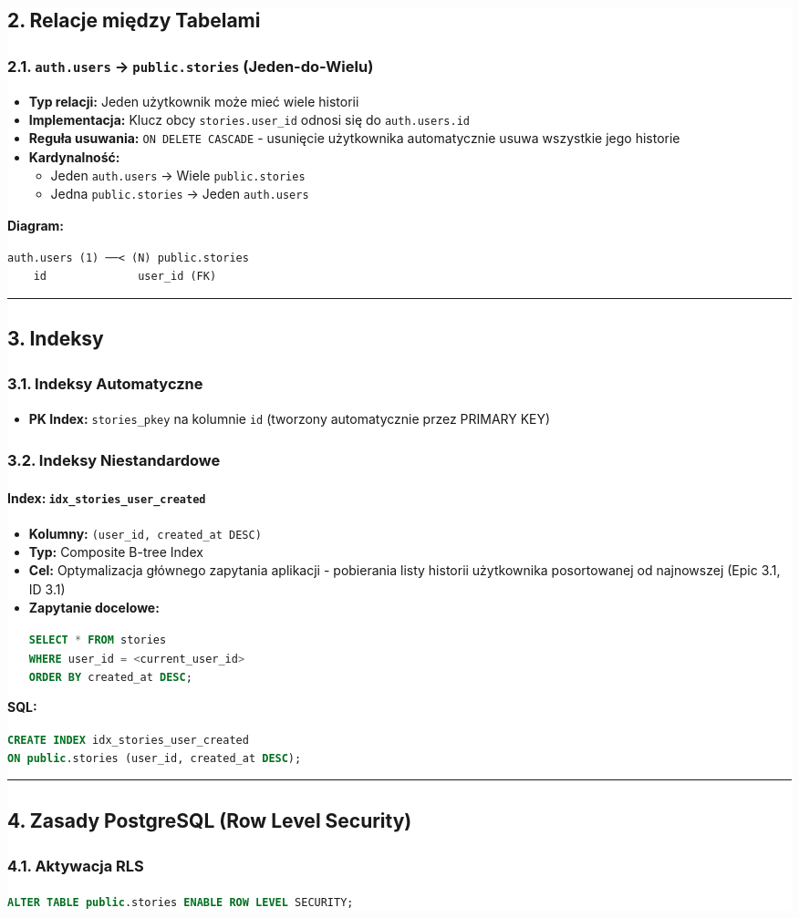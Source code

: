 
## 2. Relacje między Tabelami

### 2.1. `auth.users` → `public.stories` (Jeden-do-Wielu)
- **Typ relacji:** Jeden użytkownik może mieć wiele historii
- **Implementacja:** Klucz obcy `stories.user_id` odnosi się do `auth.users.id`
- **Reguła usuwania:** `ON DELETE CASCADE` - usunięcie użytkownika automatycznie usuwa wszystkie jego historie
- **Kardynalność:**
  - Jeden `auth.users` → Wiele `public.stories`
  - Jedna `public.stories` → Jeden `auth.users`

**Diagram:**
```
auth.users (1) ──< (N) public.stories
    id              user_id (FK)
```

---

## 3. Indeksy

### 3.1. Indeksy Automatyczne
- **PK Index:** `stories_pkey` na kolumnie `id` (tworzony automatycznie przez PRIMARY KEY)

### 3.2. Indeksy Niestandardowe

#### Index: `idx_stories_user_created`
- **Kolumny:** `(user_id, created_at DESC)`
- **Typ:** Composite B-tree Index
- **Cel:** Optymalizacja głównego zapytania aplikacji - pobierania listy historii użytkownika posortowanej od najnowszej (Epic 3.1, ID 3.1)
- **Zapytanie docelowe:**
  ```sql
  SELECT * FROM stories
  WHERE user_id = <current_user_id>
  ORDER BY created_at DESC;
  ```

**SQL:**
```sql
CREATE INDEX idx_stories_user_created
ON public.stories (user_id, created_at DESC);
```

---

## 4. Zasady PostgreSQL (Row Level Security)

### 4.1. Aktywacja RLS
```sql
ALTER TABLE public.stories ENABLE ROW LEVEL SECURITY;
```
